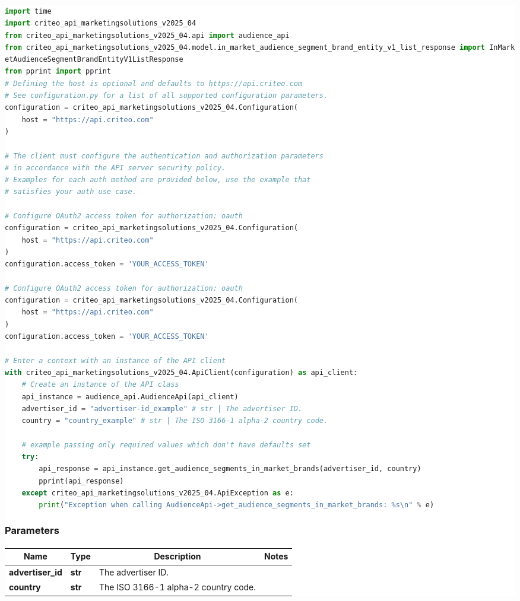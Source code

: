 ```python
import time
import criteo_api_marketingsolutions_v2025_04
from criteo_api_marketingsolutions_v2025_04.api import audience_api
from criteo_api_marketingsolutions_v2025_04.model.in_market_audience_segment_brand_entity_v1_list_response import InMarketAudienceSegmentBrandEntityV1ListResponse
from pprint import pprint
# Defining the host is optional and defaults to https://api.criteo.com
# See configuration.py for a list of all supported configuration parameters.
configuration = criteo_api_marketingsolutions_v2025_04.Configuration(
    host = "https://api.criteo.com"
)

# The client must configure the authentication and authorization parameters
# in accordance with the API server security policy.
# Examples for each auth method are provided below, use the example that
# satisfies your auth use case.

# Configure OAuth2 access token for authorization: oauth
configuration = criteo_api_marketingsolutions_v2025_04.Configuration(
    host = "https://api.criteo.com"
)
configuration.access_token = 'YOUR_ACCESS_TOKEN'

# Configure OAuth2 access token for authorization: oauth
configuration = criteo_api_marketingsolutions_v2025_04.Configuration(
    host = "https://api.criteo.com"
)
configuration.access_token = 'YOUR_ACCESS_TOKEN'

# Enter a context with an instance of the API client
with criteo_api_marketingsolutions_v2025_04.ApiClient(configuration) as api_client:
    # Create an instance of the API class
    api_instance = audience_api.AudienceApi(api_client)
    advertiser_id = "advertiser-id_example" # str | The advertiser ID.
    country = "country_example" # str | The ISO 3166-1 alpha-2 country code.

    # example passing only required values which don't have defaults set
    try:
        api_response = api_instance.get_audience_segments_in_market_brands(advertiser_id, country)
        pprint(api_response)
    except criteo_api_marketingsolutions_v2025_04.ApiException as e:
        print("Exception when calling AudienceApi->get_audience_segments_in_market_brands: %s\n" % e)
```


### Parameters

Name | Type | Description  | Notes
------------- | ------------- | ------------- | -------------
 **advertiser_id** | **str**| The advertiser ID. |
 **country** | **str**| The ISO 3166-1 alpha-2 country code. |
